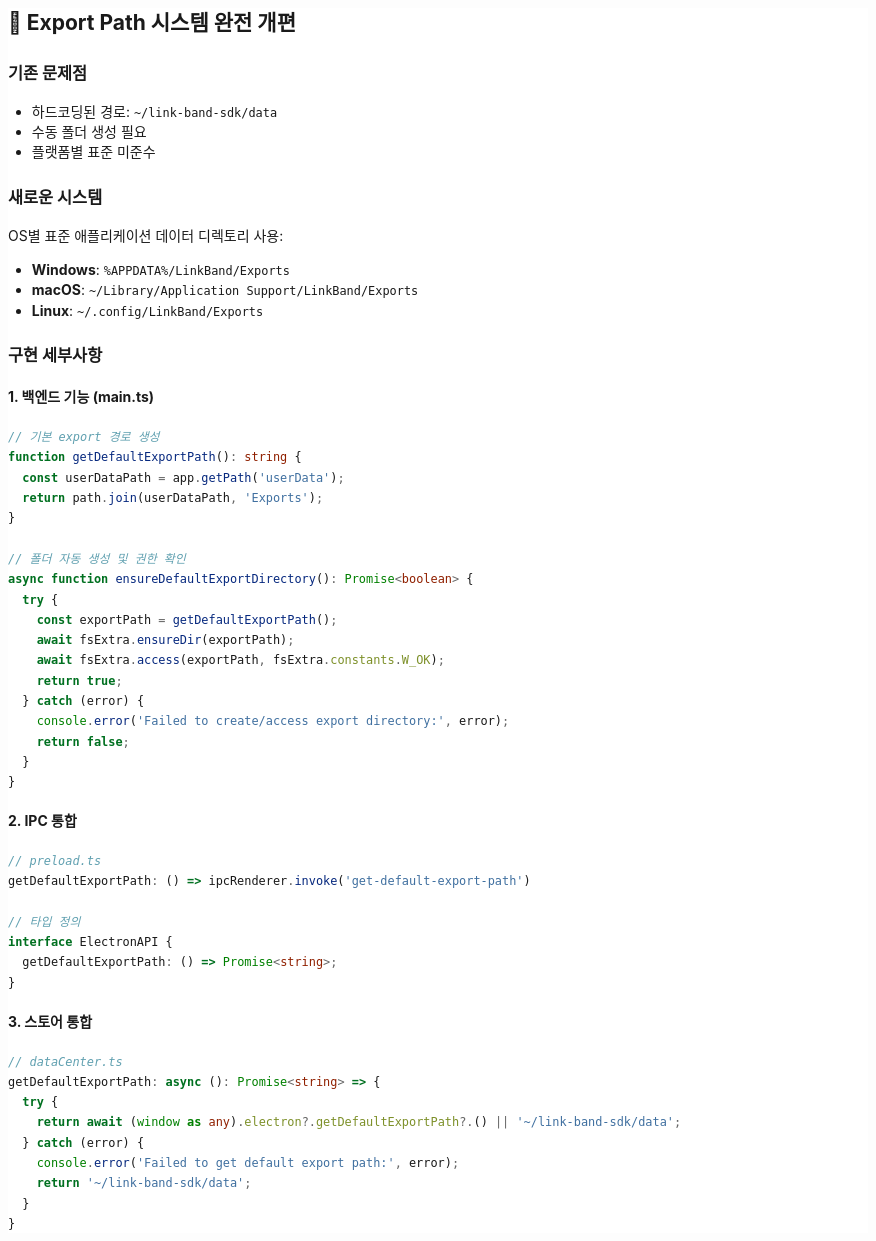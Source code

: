 
## 🚀 **Export Path 시스템 완전 개편**

### **기존 문제점**
- 하드코딩된 경로: `~/link-band-sdk/data`
- 수동 폴더 생성 필요
- 플랫폼별 표준 미준수

### **새로운 시스템**
OS별 표준 애플리케이션 데이터 디렉토리 사용:
- **Windows**: `%APPDATA%/LinkBand/Exports`
- **macOS**: `~/Library/Application Support/LinkBand/Exports`
- **Linux**: `~/.config/LinkBand/Exports`

### **구현 세부사항**

#### **1. 백엔드 기능 (main.ts)**
```typescript
// 기본 export 경로 생성
function getDefaultExportPath(): string {
  const userDataPath = app.getPath('userData');
  return path.join(userDataPath, 'Exports');
}

// 폴더 자동 생성 및 권한 확인
async function ensureDefaultExportDirectory(): Promise<boolean> {
  try {
    const exportPath = getDefaultExportPath();
    await fsExtra.ensureDir(exportPath);
    await fsExtra.access(exportPath, fsExtra.constants.W_OK);
    return true;
  } catch (error) {
    console.error('Failed to create/access export directory:', error);
    return false;
  }
}
```

#### **2. IPC 통합**
```typescript
// preload.ts
getDefaultExportPath: () => ipcRenderer.invoke('get-default-export-path')

// 타입 정의
interface ElectronAPI {
  getDefaultExportPath: () => Promise<string>;
}
```

#### **3. 스토어 통합**
```typescript
// dataCenter.ts
getDefaultExportPath: async (): Promise<string> => {
  try {
    return await (window as any).electron?.getDefaultExportPath?.() || '~/link-band-sdk/data';
  } catch (error) {
    console.error('Failed to get default export path:', error);
    return '~/link-band-sdk/data';
  }
}
```
